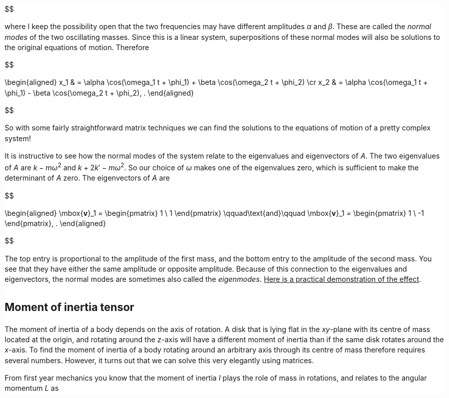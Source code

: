 $$

 where I keep the possibility open that the two
frequencies may have different amplitudes $\alpha$ and $\beta$. These
are called the *normal modes* of the two oscillating masses. Since this
is a linear system, superpositions of these normal modes will also be
solutions to the original equations of motion. Therefore


$$

\begin{aligned}
 x_1 & = \alpha \cos(\omega_1 t + \phi_1) + \beta \cos(\omega_2 t + \phi_2) \cr
 x_2 & = \alpha \cos(\omega_1 t + \phi_1) - \beta \cos(\omega_2 t + \phi_2)\, .
\end{aligned}

$$

 So with some fairly straightforward matrix techniques we
can find the solutions to the equations of motion of a pretty complex
system!

It is instructive to see how the normal modes of the system relate to
the eigenvalues and eigenvectors of $A$. The two eigenvalues of $A$ are
$k-m\omega^2$ and $k+2k' -m\omega^2$. So our choice of $\omega$ makes
one of the eigenvalues zero, which is sufficient to make the determinant
of $A$ zero. The eigenvectors of $A$ are 

$$

\begin{aligned}
 \mbox{$\mathbf{v}$}_1 = \begin{pmatrix} 1 \\ 1 \end{pmatrix} \qquad\text{and}\qquad \mbox{$\mathbf{v}$}_1 = \begin{pmatrix} 1 \\ -1 \end{pmatrix}\, .
\end{aligned}

$$

 The top entry is proportional to the amplitude of the
first mass, and the bottom entry to the amplitude of the second mass.
You see that they have either the same amplitude or opposite amplitude.
Because of this connection to the eigenvalues and eigenvectors, the
normal modes are sometimes also called the *eigenmodes*. [Here is a
practical demonstration of the
effect](https://www.youtube.com/watch?v=CguKKl9mX2s).

## Moment of inertia tensor

The moment of inertia of a body depends on the axis of rotation. A disk
that is lying flat in the $xy$-plane with its centre of mass located at
the origin, and rotating around the $z$-axis will have a different
moment of inertia than if the same disk rotates around the $x$-axis. To
find the moment of inertia of a body rotating around an arbitrary axis
through its centre of mass therefore requires several numbers. However,
it turns out that we can solve this very elegantly using matrices.

From first year mechanics you know that the moment of inertia $I$ plays
the role of mass in rotations, and relates to the angular momentum $L$
as 
